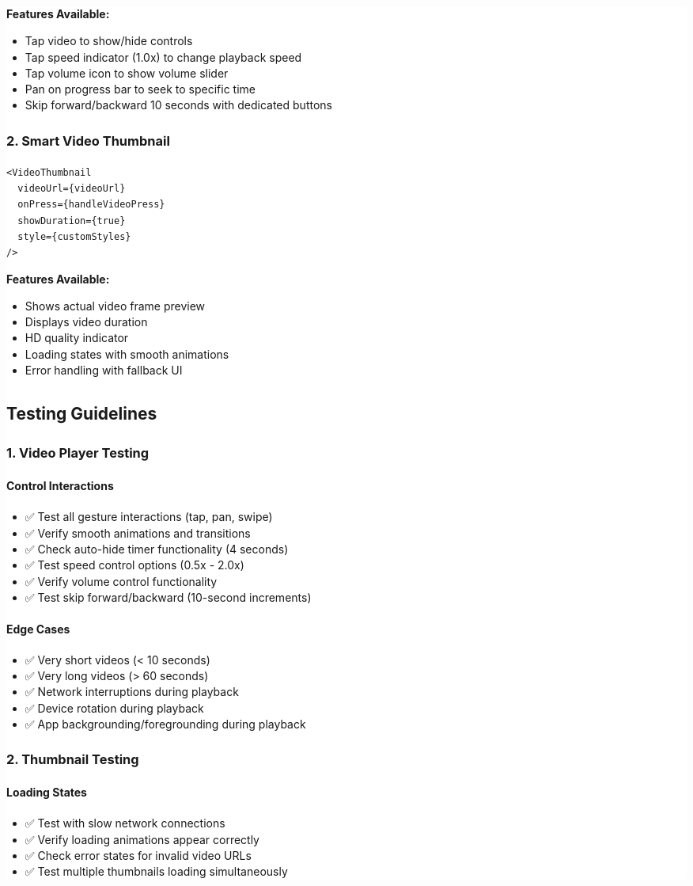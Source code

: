 **Features Available:**
- Tap video to show/hide controls
- Tap speed indicator (1.0x) to change playback speed
- Tap volume icon to show volume slider
- Pan on progress bar to seek to specific time
- Skip forward/backward 10 seconds with dedicated buttons

### 2. Smart Video Thumbnail
```tsx
<VideoThumbnail
  videoUrl={videoUrl}
  onPress={handleVideoPress}
  showDuration={true}
  style={customStyles}
/>
```

**Features Available:**
- Shows actual video frame preview
- Displays video duration
- HD quality indicator
- Loading states with smooth animations
- Error handling with fallback UI

## Testing Guidelines

### 1. Video Player Testing

#### **Control Interactions**
- ✅ Test all gesture interactions (tap, pan, swipe)
- ✅ Verify smooth animations and transitions
- ✅ Check auto-hide timer functionality (4 seconds)
- ✅ Test speed control options (0.5x - 2.0x)
- ✅ Verify volume control functionality
- ✅ Test skip forward/backward (10-second increments)

#### **Edge Cases**
- ✅ Very short videos (< 10 seconds)
- ✅ Very long videos (> 60 seconds)
- ✅ Network interruptions during playback
- ✅ Device rotation during playback
- ✅ App backgrounding/foregrounding during playback

### 2. Thumbnail Testing

#### **Loading States**
- ✅ Test with slow network connections
- ✅ Verify loading animations appear correctly
- ✅ Check error states for invalid video URLs
- ✅ Test multiple thumbnails loading simultaneously

